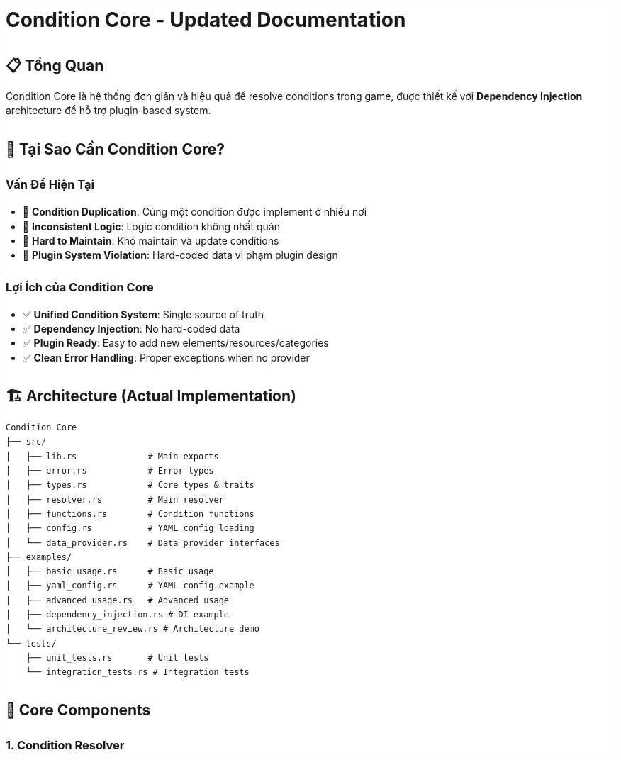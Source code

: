 # Condition Core - Updated Documentation

## 📋 **Tổng Quan**

Condition Core là hệ thống đơn giản và hiệu quả để resolve conditions trong game, được thiết kế với **Dependency Injection** architecture để hỗ trợ plugin-based system.

## 🎯 **Tại Sao Cần Condition Core?**

### **Vấn Đề Hiện Tại**
- 🔴 **Condition Duplication**: Cùng một condition được implement ở nhiều nơi
- 🔴 **Inconsistent Logic**: Logic condition không nhất quán
- 🔴 **Hard to Maintain**: Khó maintain và update conditions
- 🔴 **Plugin System Violation**: Hard-coded data vi phạm plugin design

### **Lợi Ích của Condition Core**
- ✅ **Unified Condition System**: Single source of truth
- ✅ **Dependency Injection**: No hard-coded data
- ✅ **Plugin Ready**: Easy to add new elements/resources/categories
- ✅ **Clean Error Handling**: Proper exceptions when no provider

## 🏗️ **Architecture (Actual Implementation)**

```
Condition Core
├── src/
│   ├── lib.rs              # Main exports
│   ├── error.rs            # Error types
│   ├── types.rs            # Core types & traits
│   ├── resolver.rs         # Main resolver
│   ├── functions.rs        # Condition functions
│   ├── config.rs           # YAML config loading
│   └── data_provider.rs    # Data provider interfaces
├── examples/
│   ├── basic_usage.rs      # Basic usage
│   ├── yaml_config.rs      # YAML config example
│   ├── advanced_usage.rs   # Advanced usage
│   ├── dependency_injection.rs # DI example
│   └── architecture_review.rs # Architecture demo
└── tests/
    ├── unit_tests.rs       # Unit tests
    └── integration_tests.rs # Integration tests
```

## 🔌 **Core Components**

### **1. Condition Resolver**
